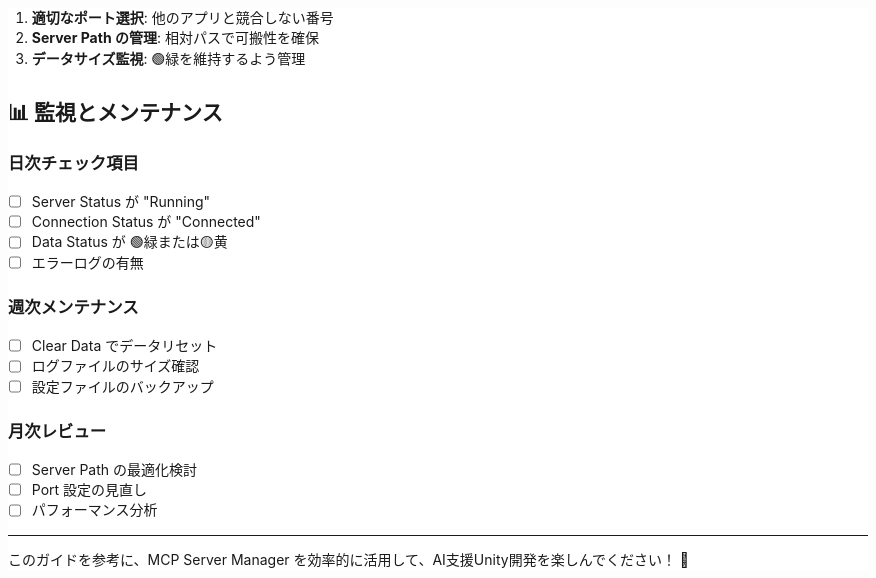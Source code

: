 1. **適切なポート選択**: 他のアプリと競合しない番号
2. **Server Path の管理**: 相対パスで可搬性を確保
3. **データサイズ監視**: 🟢緑を維持するよう管理

## 📊 監視とメンテナンス

### 日次チェック項目

- [ ] Server Status が "Running"
- [ ] Connection Status が "Connected" 
- [ ] Data Status が 🟢緑または🟡黄
- [ ] エラーログの有無

### 週次メンテナンス

- [ ] Clear Data でデータリセット
- [ ] ログファイルのサイズ確認
- [ ] 設定ファイルのバックアップ

### 月次レビュー

- [ ] Server Path の最適化検討
- [ ] Port 設定の見直し
- [ ] パフォーマンス分析

---

このガイドを参考に、MCP Server Manager を効率的に活用して、AI支援Unity開発を楽しんでください！ 🚀